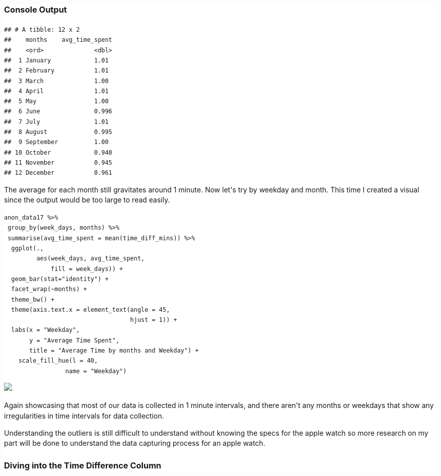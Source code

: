 ### Console Output

```
## # A tibble: 12 x 2
##    months    avg_time_spent
##    <ord>              <dbl>
##  1 January            1.01 
##  2 February           1.01 
##  3 March              1.00 
##  4 April              1.01 
##  5 May                1.00 
##  6 June               0.996
##  7 July               1.01 
##  8 August             0.995
##  9 September          1.00 
## 10 October            0.940
## 11 November           0.945
## 12 December           0.961
```

The average for each month still gravitates around 1 minute. Now let's try by weekday and month. This time I created a visual since the output would be too large to read easily.  

```{r}
anon_data17 %>%
 group_by(week_days, months) %>%
 summarise(avg_time_spent = mean(time_diff_mins)) %>%
  ggplot(.,
         aes(week_days, avg_time_spent,
             fill = week_days)) + 
  geom_bar(stat="identity") + 
  facet_wrap(~months) + 
  theme_bw() + 
  theme(axis.text.x = element_text(angle = 45,
                                   hjust = 1)) +  
  labs(x = "Weekday", 
       y = "Average Time Spent", 
       title = "Average Time by months and Weekday") + 
    scale_fill_hue(l = 40,
                 name = "Weekday")
```

<img src="https://raw.githubusercontent.com/raviolli77/apple_watch_data_analysis/master/reports/figures/04_avg_time.png" />

Again showcasing that most of our data is collected in 1 minute intervals, and there aren't any months or weekdays that show any irregularities in time intervals for data collection. 

Understanding the outliers is still difficult to understand without knowing the specs for the apple watch so more research on my part will be done to understand the data capturing process for an apple watch.
 
### Diving into the Time Difference Column

